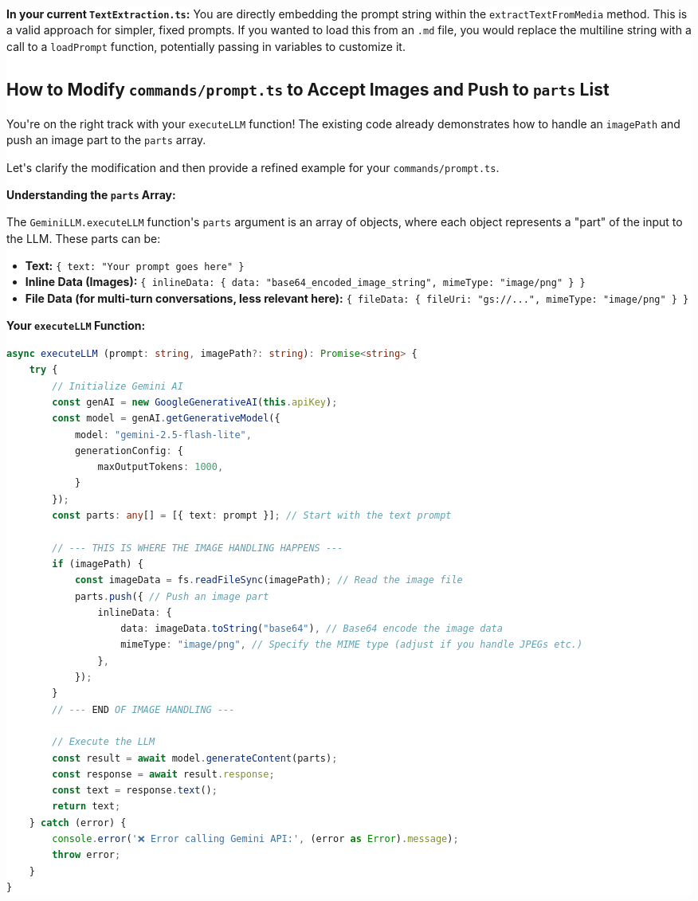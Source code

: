 **In your current `TextExtraction.ts`:**
You are directly embedding the prompt string within the `extractTextFromMedia` method. This is a valid approach for simpler, fixed prompts. If you wanted to load this from an `.md` file, you would replace the multiline string with a call to a `loadPrompt` function, potentially passing in variables to customize it.

## How to Modify `commands/prompt.ts` to Accept Images and Push to `parts` List

You're on the right track with your `executeLLM` function! The existing code already demonstrates how to handle an `imagePath` and push an image part to the `parts` array.

Let's clarify the modification and then provide a refined example for your `commands/prompt.ts`.

**Understanding the `parts` Array:**

The `GeminiLLM.executeLLM` function's `parts` argument is an array of objects, where each object represents a "part" of the input to the LLM. These parts can be:

* **Text:** `{ text: "Your prompt goes here" }`
* **Inline Data (Images):** `{ inlineData: { data: "base64_encoded_image_string", mimeType: "image/png" } }`
* **File Data (for multi-turn conversations, less relevant here):** `{ fileData: { fileUri: "gs://...", mimeType: "image/png" } }`

**Your `executeLLM` Function:**

```typescript
async executeLLM (prompt: string, imagePath?: string): Promise<string> {
    try {
        // Initialize Gemini AI
        const genAI = new GoogleGenerativeAI(this.apiKey);
        const model = genAI.getGenerativeModel({
            model: "gemini-2.5-flash-lite",
            generationConfig: {
                maxOutputTokens: 1000,
            }
        });
        const parts: any[] = [{ text: prompt }]; // Start with the text prompt

        // --- THIS IS WHERE THE IMAGE HANDLING HAPPENS ---
        if (imagePath) {
            const imageData = fs.readFileSync(imagePath); // Read the image file
            parts.push({ // Push an image part
                inlineData: {
                    data: imageData.toString("base64"), // Base64 encode the image data
                    mimeType: "image/png", // Specify the MIME type (adjust if you handle JPEGs etc.)
                },
            });
        }
        // --- END OF IMAGE HANDLING ---

        // Execute the LLM
        const result = await model.generateContent(parts);
        const response = await result.response;
        const text = response.text();
        return text;
    } catch (error) {
        console.error('❌ Error calling Gemini API:', (error as Error).message);
        throw error;
    }
}
```
